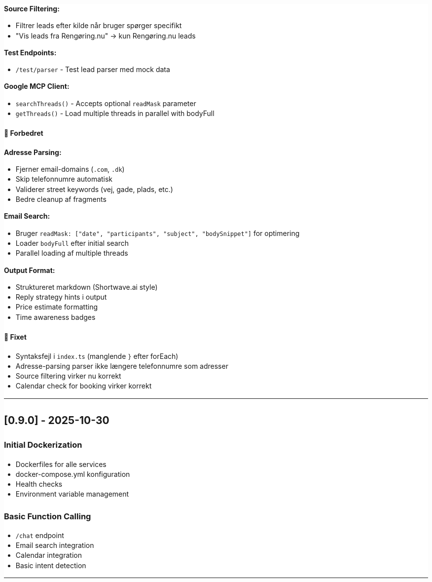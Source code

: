 **Source Filtering:**

- Filtrer leads efter kilde når bruger spørger specifikt
- "Vis leads fra Rengøring.nu" → kun Rengøring.nu leads

**Test Endpoints:**

- `/test/parser` - Test lead parser med mock data

**Google MCP Client:**

- `searchThreads()` - Accepts optional `readMask` parameter
- `getThreads()` - Load multiple threads in parallel with bodyFull

#### 🔧 Forbedret

**Adresse Parsing:**

- Fjerner email-domains (`.com`, `.dk`)
- Skip telefonnumre automatisk
- Validerer street keywords (vej, gade, plads, etc.)
- Bedre cleanup af fragments

**Email Search:**

- Bruger `readMask: ["date", "participants", "subject", "bodySnippet"]` for optimering
- Loader `bodyFull` efter initial search
- Parallel loading af multiple threads

**Output Format:**

- Struktureret markdown (Shortwave.ai style)
- Reply strategy hints i output
- Price estimate formatting
- Time awareness badges

#### 🐛 Fixet

- Syntaksfejl i `index.ts` (manglende `}` efter forEach)
- Adresse-parsing parser ikke længere telefonnumre som adresser
- Source filtering virker nu korrekt
- Calendar check for booking virker korrekt

---

## [0.9.0] - 2025-10-30

### Initial Dockerization

- Dockerfiles for alle services
- docker-compose.yml konfiguration
- Health checks
- Environment variable management

### Basic Function Calling

- `/chat` endpoint
- Email search integration
- Calendar integration
- Basic intent detection

---